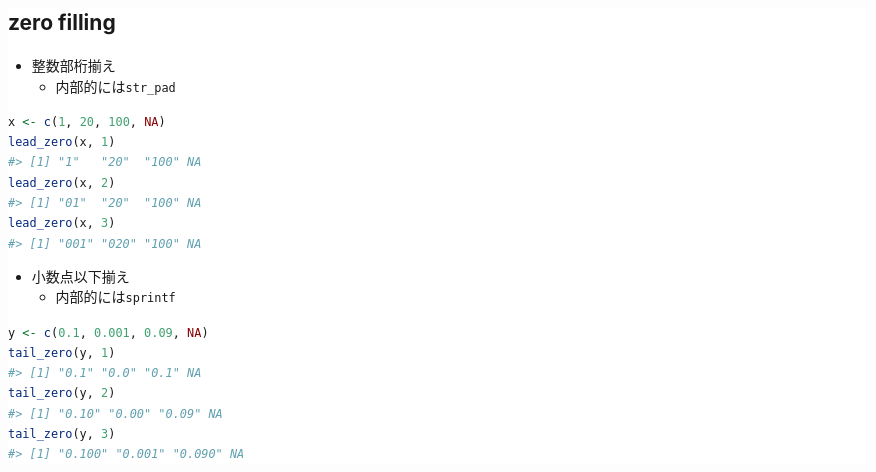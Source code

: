 ## zero filling

  - 整数部桁揃え
      - 内部的には`str_pad`



``` r
x <- c(1, 20, 100, NA)
lead_zero(x, 1)
#> [1] "1"   "20"  "100" NA
lead_zero(x, 2)
#> [1] "01"  "20"  "100" NA
lead_zero(x, 3)
#> [1] "001" "020" "100" NA
```

  - 小数点以下揃え
      - 内部的には`sprintf`



``` r
y <- c(0.1, 0.001, 0.09, NA)
tail_zero(y, 1)
#> [1] "0.1" "0.0" "0.1" NA
tail_zero(y, 2)
#> [1] "0.10" "0.00" "0.09" NA
tail_zero(y, 3)
#> [1] "0.100" "0.001" "0.090" NA
```
